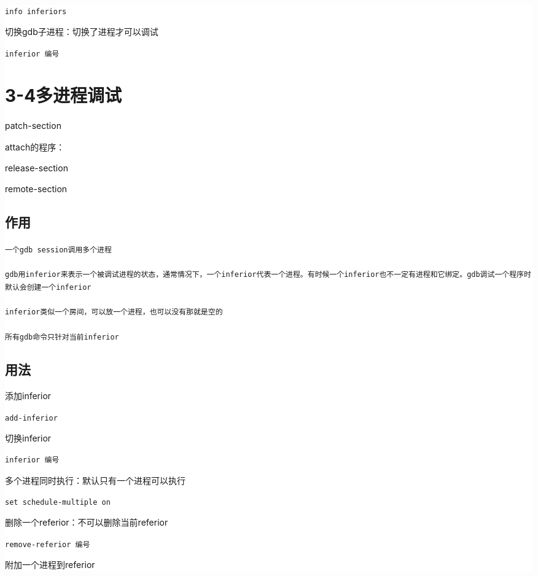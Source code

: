 ```
info inferiors
```

切换gdb子进程：切换了进程才可以调试

```
inferior 编号
```

# 3-4多进程调试

patch-section

attach的程序：

release-section

remote-section

## 作用

```
一个gdb session调用多个进程

gdb用inferior来表示一个被调试进程的状态，通常情况下，一个inferior代表一个进程。有时候一个inferior也不一定有进程和它绑定。gdb调试一个程序时默认会创建一个inferior

inferior类似一个房间，可以放一个进程，也可以没有那就是空的

所有gdb命令只针对当前inferior
```

## 用法

添加inferior

```
add-inferior
```

切换inferior

```
inferior 编号
```

多个进程同时执行：默认只有一个进程可以执行

```
set schedule-multiple on
```

删除一个referior：不可以删除当前referior

```
remove-referior 编号
```

附加一个进程到referior
